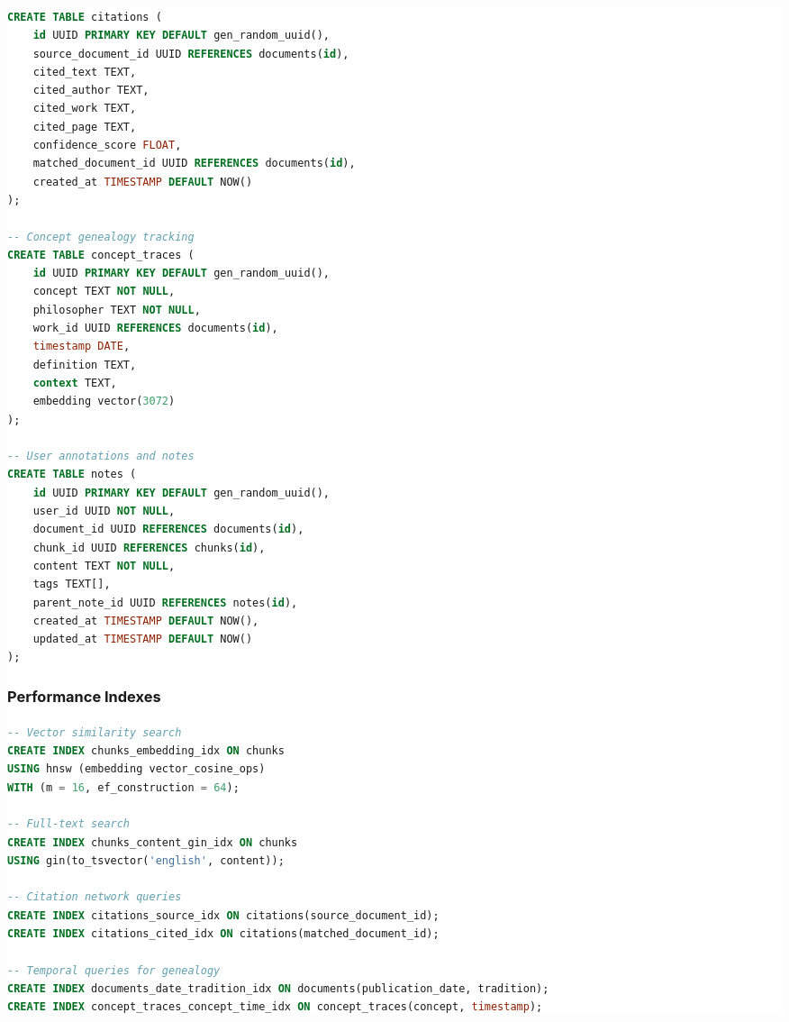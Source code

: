 ```sql
CREATE TABLE citations (
    id UUID PRIMARY KEY DEFAULT gen_random_uuid(),
    source_document_id UUID REFERENCES documents(id),
    cited_text TEXT,
    cited_author TEXT,
    cited_work TEXT,
    cited_page TEXT,
    confidence_score FLOAT,
    matched_document_id UUID REFERENCES documents(id),
    created_at TIMESTAMP DEFAULT NOW()
);

-- Concept genealogy tracking
CREATE TABLE concept_traces (
    id UUID PRIMARY KEY DEFAULT gen_random_uuid(),
    concept TEXT NOT NULL,
    philosopher TEXT NOT NULL,
    work_id UUID REFERENCES documents(id),
    timestamp DATE,
    definition TEXT,
    context TEXT,
    embedding vector(3072)
);

-- User annotations and notes
CREATE TABLE notes (
    id UUID PRIMARY KEY DEFAULT gen_random_uuid(),
    user_id UUID NOT NULL,
    document_id UUID REFERENCES documents(id),
    chunk_id UUID REFERENCES chunks(id),
    content TEXT NOT NULL,
    tags TEXT[],
    parent_note_id UUID REFERENCES notes(id),
    created_at TIMESTAMP DEFAULT NOW(),
    updated_at TIMESTAMP DEFAULT NOW()
);
```

### Performance Indexes
```sql
-- Vector similarity search
CREATE INDEX chunks_embedding_idx ON chunks 
USING hnsw (embedding vector_cosine_ops)
WITH (m = 16, ef_construction = 64);

-- Full-text search
CREATE INDEX chunks_content_gin_idx ON chunks 
USING gin(to_tsvector('english', content));

-- Citation network queries
CREATE INDEX citations_source_idx ON citations(source_document_id);
CREATE INDEX citations_cited_idx ON citations(matched_document_id);

-- Temporal queries for genealogy
CREATE INDEX documents_date_tradition_idx ON documents(publication_date, tradition);
CREATE INDEX concept_traces_concept_time_idx ON concept_traces(concept, timestamp);
```
